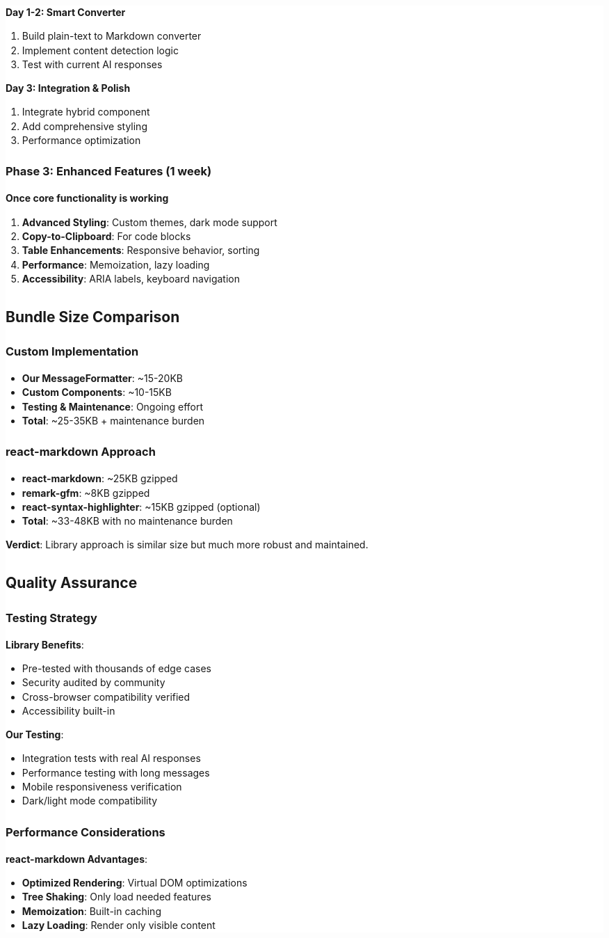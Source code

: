 **Day 1-2: Smart Converter**
1. Build plain-text to Markdown converter
2. Implement content detection logic
3. Test with current AI responses

**Day 3: Integration & Polish**
1. Integrate hybrid component
2. Add comprehensive styling
3. Performance optimization

### Phase 3: Enhanced Features (1 week)
**Once core functionality is working**

1. **Advanced Styling**: Custom themes, dark mode support
2. **Copy-to-Clipboard**: For code blocks
3. **Table Enhancements**: Responsive behavior, sorting
4. **Performance**: Memoization, lazy loading
5. **Accessibility**: ARIA labels, keyboard navigation

## Bundle Size Comparison

### Custom Implementation
- **Our MessageFormatter**: ~15-20KB
- **Custom Components**: ~10-15KB
- **Testing & Maintenance**: Ongoing effort
- **Total**: ~25-35KB + maintenance burden

### react-markdown Approach
- **react-markdown**: ~25KB gzipped
- **remark-gfm**: ~8KB gzipped  
- **react-syntax-highlighter**: ~15KB gzipped (optional)
- **Total**: ~33-48KB with no maintenance burden

**Verdict**: Library approach is similar size but much more robust and maintained.

## Quality Assurance

### Testing Strategy
**Library Benefits**:
- Pre-tested with thousands of edge cases
- Security audited by community
- Cross-browser compatibility verified
- Accessibility built-in

**Our Testing**:
- Integration tests with real AI responses
- Performance testing with long messages
- Mobile responsiveness verification
- Dark/light mode compatibility

### Performance Considerations
**react-markdown Advantages**:
- **Optimized Rendering**: Virtual DOM optimizations
- **Tree Shaking**: Only load needed features
- **Memoization**: Built-in caching
- **Lazy Loading**: Render only visible content
